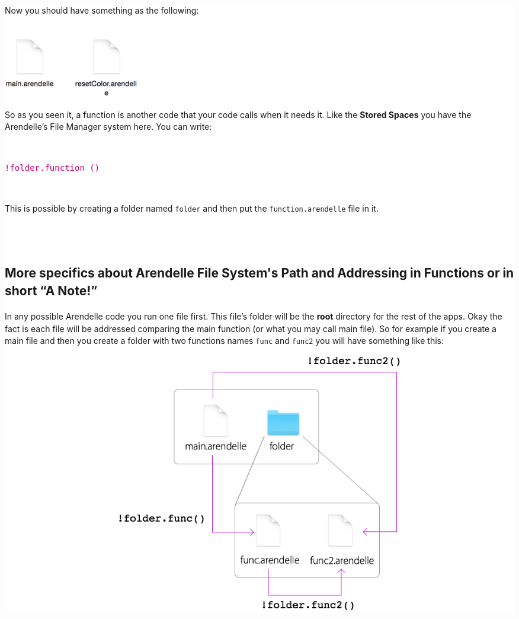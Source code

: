Now you should have something as the following:

<br>
<img src="mainAndResetColor.png" style="width:14pc"></img>
<br>

So as you seen it, a function is another code that your code calls when it needs it. Like the **Stored Spaces** you have the Arendelle’s File Manager system here. You can write:

<br>

<pre style="font-family: Monospace;">
<span style="color:#D60073">!folder.function</span>&nbsp;<span style="color:#D60073">(</span><span style="color:#D60073">)</span></pre>

<br>

This is possible by creating a folder named `folder` and then put the `function.arendelle` file in it.

<br><br>
## More specifics about Arendelle File System's Path and Addressing in Functions or in short “A Note!”

In any possible Arendelle code you run one file first. This file’s folder will be the **root** directory for the rest of the apps. Okay the fact is each file will be addressed comparing the main function (or what you may call main file). So for example if you create a main file and then you create a folder with two functions names `func` and `func2` you will have something like this:

<center><img src="arendelleAddresses.png" style="width:30pc"></img>
